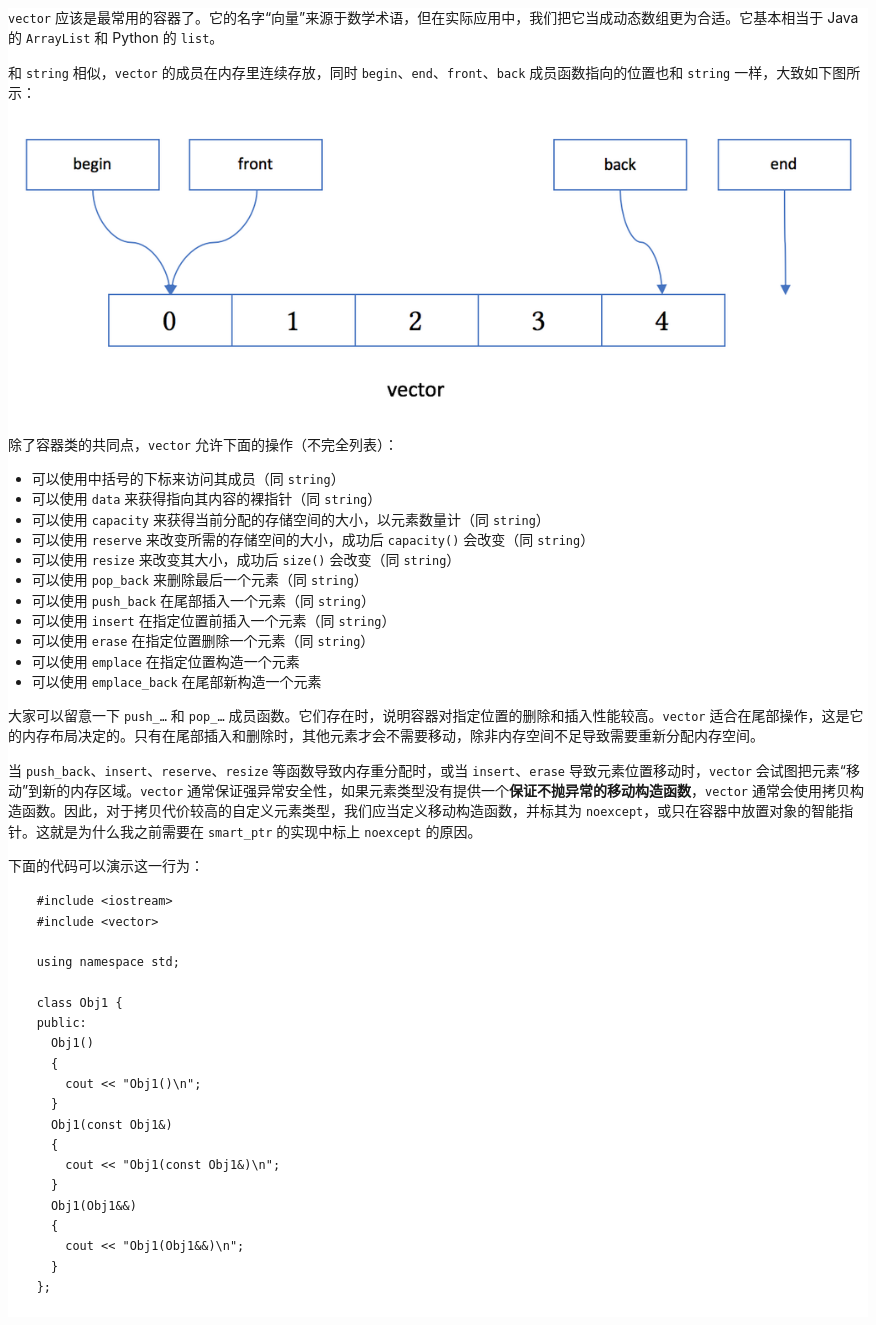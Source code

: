 `vector` 应该是最常用的容器了。它的名字“向量”来源于数学术语，但在实际应用中，我们把它当成动态数组更为合适。它基本相当于 Java 的 `ArrayList` 和 Python 的 `list`。

和 `string` 相似，`vector` 的成员在内存里连续存放，同时 `begin`、`end`、`front`、`back` 成员函数指向的位置也和 `string` 一样，大致如下图所示：

![](./httpsstatic001geekbangorgresourceimage2410247951f886561c30ced2eb7700f9d510.png)

除了容器类的共同点，`vector` 允许下面的操作（不完全列表）：

* 可以使用中括号的下标来访问其成员（同 `string`）
* 可以使用 `data` 来获得指向其内容的裸指针（同 `string`）
* 可以使用 `capacity` 来获得当前分配的存储空间的大小，以元素数量计（同 `string`）
* 可以使用 `reserve` 来改变所需的存储空间的大小，成功后 `capacity()` 会改变（同 `string`）
* 可以使用 `resize` 来改变其大小，成功后 `size()` 会改变（同 `string`）
* 可以使用 `pop_back` 来删除最后一个元素（同 `string`）
* 可以使用 `push_back` 在尾部插入一个元素（同 `string`）
* 可以使用 `insert` 在指定位置前插入一个元素（同 `string`）
* 可以使用 `erase` 在指定位置删除一个元素（同 `string`）
* 可以使用 `emplace` 在指定位置构造一个元素
* 可以使用 `emplace_back` 在尾部新构造一个元素

大家可以留意一下 `push_…` 和 `pop_…` 成员函数。它们存在时，说明容器对指定位置的删除和插入性能较高。`vector` 适合在尾部操作，这是它的内存布局决定的。只有在尾部插入和删除时，其他元素才会不需要移动，除非内存空间不足导致需要重新分配内存空间。

当 `push_back`、`insert`、`reserve`、`resize` 等函数导致内存重分配时，或当 `insert`、`erase` 导致元素位置移动时，`vector` 会试图把元素“移动”到新的内存区域。`vector` 通常保证强异常安全性，如果元素类型没有提供一个**保证不抛异常的移动构造函数**，`vector` 通常会使用拷贝构造函数。因此，对于拷贝代价较高的自定义元素类型，我们应当定义移动构造函数，并标其为 `noexcept`，或只在容器中放置对象的智能指针。这就是为什么我之前需要在 `smart_ptr` 的实现中标上 `noexcept` 的原因。

下面的代码可以演示这一行为：

```
    #include <iostream>
    #include <vector>
    
    using namespace std;
    
    class Obj1 {
    public:
      Obj1()
      {
        cout << "Obj1()\n";
      }
      Obj1(const Obj1&)
      {
        cout << "Obj1(const Obj1&)\n";
      }
      Obj1(Obj1&&)
      {
        cout << "Obj1(Obj1&&)\n";
      }
    };
    
```